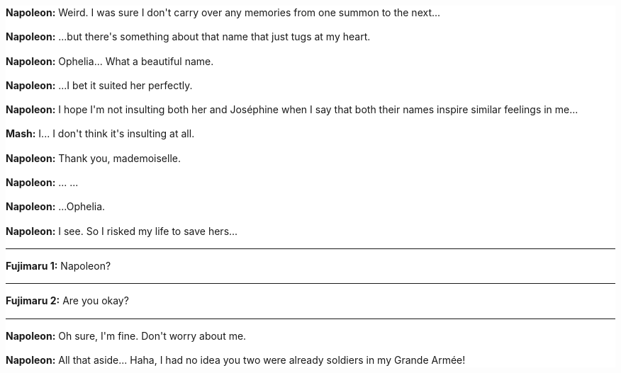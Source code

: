 **Napoleon:**
Weird. I was sure I don't carry over any memories from one summon to the next...

 
**Napoleon:**
...but there's something about that name that just tugs at my heart.

 
**Napoleon:**
Ophelia...
What a beautiful name.

 
**Napoleon:**
...I bet it suited her perfectly.

 
**Napoleon:**
I hope I'm not insulting both her and Joséphine when I say that both their names inspire similar feelings in me...

 
**Mash:**
I... I don't think it's insulting at all.

 
**Napoleon:**
Thank you, mademoiselle.

 
**Napoleon:**
...
...

 
**Napoleon:**
...Ophelia.

 
**Napoleon:**
I see. So I risked my life to save hers...

 

---

**Fujimaru 1:**
Napoleon?

---

**Fujimaru 2:**
Are you okay?
 


---
 
**Napoleon:**
Oh sure, I'm fine. Don't worry about me.

 
**Napoleon:**
All that aside... Haha, I had no idea you two were already soldiers in my Grande Armée!
